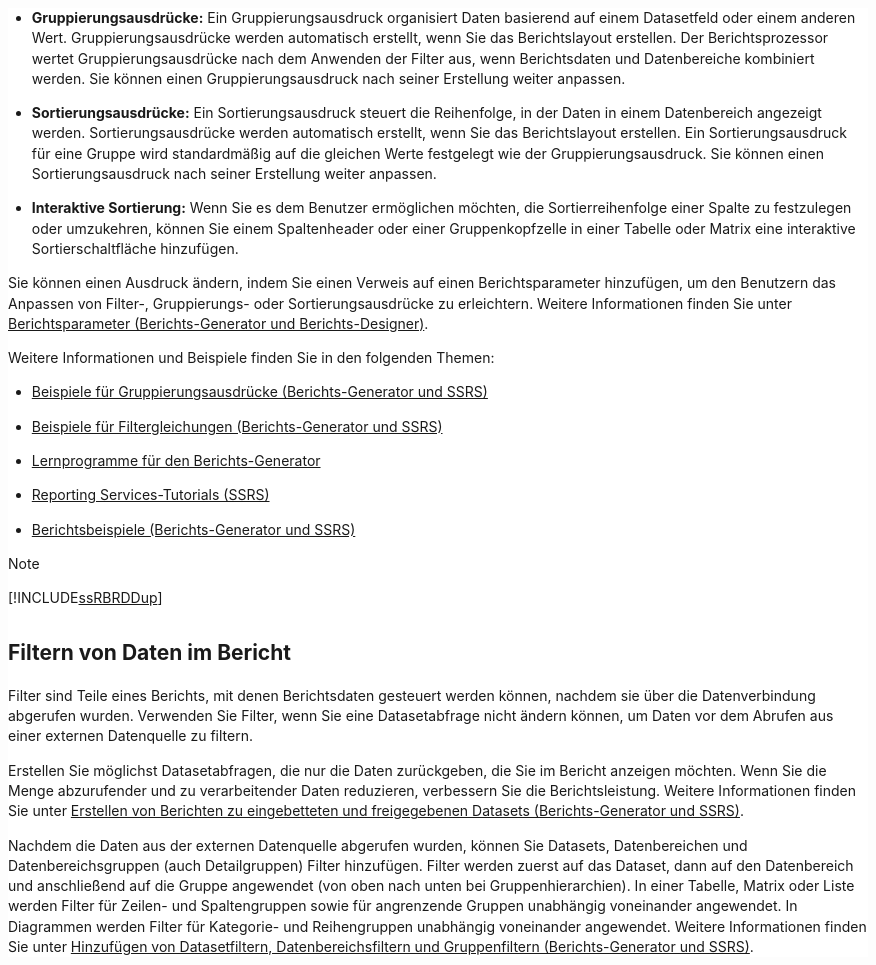 -   **Gruppierungsausdrücke:** Ein Gruppierungsausdruck organisiert Daten basierend auf einem Datasetfeld oder einem anderen Wert. Gruppierungsausdrücke werden automatisch erstellt, wenn Sie das Berichtslayout erstellen. Der Berichtsprozessor wertet Gruppierungsausdrücke nach dem Anwenden der Filter aus, wenn Berichtsdaten und Datenbereiche kombiniert werden. Sie können einen Gruppierungsausdruck nach seiner Erstellung weiter anpassen.  
  
-   **Sortierungsausdrücke:** Ein Sortierungsausdruck steuert die Reihenfolge, in der Daten in einem Datenbereich angezeigt werden. Sortierungsausdrücke werden automatisch erstellt, wenn Sie das Berichtslayout erstellen. Ein Sortierungsausdruck für eine Gruppe wird standardmäßig auf die gleichen Werte festgelegt wie der Gruppierungsausdruck. Sie können einen Sortierungsausdruck nach seiner Erstellung weiter anpassen.  
  
-   **Interaktive Sortierung:** Wenn Sie es dem Benutzer ermöglichen möchten, die Sortierreihenfolge einer Spalte zu festzulegen oder umzukehren, können Sie einem Spaltenheader oder einer Gruppenkopfzelle in einer Tabelle oder Matrix eine interaktive Sortierschaltfläche hinzufügen.  
  
 Sie können einen Ausdruck ändern, indem Sie einen Verweis auf einen Berichtsparameter hinzufügen, um den Benutzern das Anpassen von Filter-, Gruppierungs- oder Sortierungsausdrücke zu erleichtern. Weitere Informationen finden Sie unter [Berichtsparameter &#40;Berichts-Generator und Berichts-Designer&#41;](../../reporting-services/report-design/report-parameters-report-builder-and-report-designer.md).  
  
 Weitere Informationen und Beispiele finden Sie in den folgenden Themen:  
  
-   [Beispiele für Gruppierungsausdrücke &#40;Berichts-Generator und SSRS&#41;](../../reporting-services/report-design/group-expression-examples-report-builder-and-ssrs.md)  
  
-   [Beispiele für Filtergleichungen &#40;Berichts-Generator und SSRS&#41;](../../reporting-services/report-design/filter-equation-examples-report-builder-and-ssrs.md)  
  
-   [Lernprogramme für den Berichts-Generator](../../reporting-services/report-builder-tutorials.md)  
  
-   [Reporting Services-Tutorials &#40;SSRS&#41;](../../reporting-services/reporting-services-tutorials-ssrs.md)  
  
-   [Berichtsbeispiele (Berichts-Generator und SSRS)](http://go.microsoft.com/fwlink/?LinkId=198283)  
  
> [!NOTE]  
>  [!INCLUDE[ssRBRDDup](../../includes/ssrbrddup-md.md)]  
  
##  <a name="Filtering"></a> Filtern von Daten im Bericht  
 Filter sind Teile eines Berichts, mit denen Berichtsdaten gesteuert werden können, nachdem sie über die Datenverbindung abgerufen wurden. Verwenden Sie Filter, wenn Sie eine Datasetabfrage nicht ändern können, um Daten vor dem Abrufen aus einer externen Datenquelle zu filtern.  
  
 Erstellen Sie möglichst Datasetabfragen, die nur die Daten zurückgeben, die Sie im Bericht anzeigen möchten. Wenn Sie die Menge abzurufender und zu verarbeitender Daten reduzieren, verbessern Sie die Berichtsleistung. Weitere Informationen finden Sie unter [Erstellen von Berichten zu eingebetteten und freigegebenen Datasets &#40;Berichts-Generator und SSRS&#41;](../../reporting-services/report-data/report-embedded-datasets-and-shared-datasets-report-builder-and-ssrs.md).  
  
 Nachdem die Daten aus der externen Datenquelle abgerufen wurden, können Sie Datasets, Datenbereichen und Datenbereichsgruppen (auch Detailgruppen) Filter hinzufügen. Filter werden zuerst auf das Dataset, dann auf den Datenbereich und anschließend auf die Gruppe angewendet (von oben nach unten bei Gruppenhierarchien). In einer Tabelle, Matrix oder Liste werden Filter für Zeilen- und Spaltengruppen sowie für angrenzende Gruppen unabhängig voneinander angewendet. In Diagrammen werden Filter für Kategorie- und Reihengruppen unabhängig voneinander angewendet. Weitere Informationen finden Sie unter [Hinzufügen von Datasetfiltern, Datenbereichsfiltern und Gruppenfiltern &#40;Berichts-Generator und SSRS&#41;](../../reporting-services/report-design/add-dataset-filters-data-region-filters-and-group-filters.md).  
  